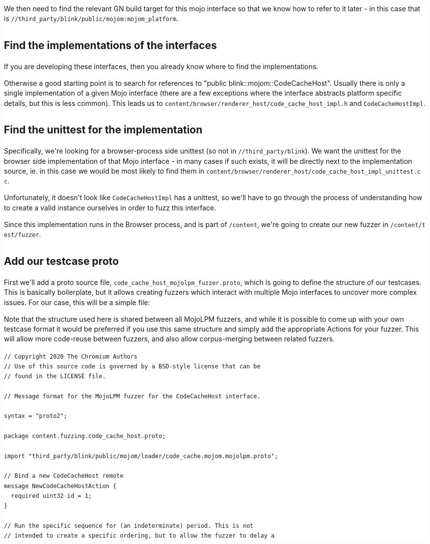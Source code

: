 We then need to find the relevant GN build target for this mojo interface so
that we know how to refer to it later - in this case that is
`//third_party/blink/public/mojom:mojom_platform`.

## Find the implementations of the interfaces

If you are developing these interfaces, then you already know where to find the
implementations.

Otherwise a good starting point is to search for references to
"public blink::mojom::CodeCacheHost". Usually there is only a single
implementation of a given Mojo interface (there are a few exceptions where the
interface abstracts platform specific details, but this is less common). This
leads us to `content/browser/renderer_host/code_cache_host_impl.h` and
`CodeCacheHostImpl`.

## Find the unittest for the implementation

Specifically, we're looking for a browser-process side unittest (so not in
`//third_party/blink`). We want the unittest for the browser side implementation
of that Mojo interface - in many cases if such exists, it will be directly next
to the implementation source, ie. in this case we would be most likely to find
them in `content/browser/renderer_host/code_cache_host_impl_unittest.cc`.

Unfortunately, it doesn't look like `CodeCacheHostImpl` has a unittest, so we'll
have to go through the process of understanding how to create a valid instance
ourselves in order to fuzz this interface.

Since this implementation runs in the Browser process, and is part of `/content`,
we're going to create our new fuzzer in `/content/test/fuzzer`.

## Add our testcase proto

First we'll add a proto source file, `code_cache_host_mojolpm_fuzzer.proto`,
which is going to define the structure of our testcases. This is basically
boilerplate, but it allows creating fuzzers which interact with multiple Mojo
interfaces to uncover more complex issues. For our case, this will be a simple
file:

Note that the structure used here is shared between all MojoLPM fuzzers, and
while it is possible to come up with your own testcase format it would be
preferred if you use this same structure and simply add the appropriate Actions
for your fuzzer. This will allow more code-reuse between fuzzers, and also
allow corpus-merging between related fuzzers.

```
// Copyright 2020 The Chromium Authors
// Use of this source code is governed by a BSD-style license that can be
// found in the LICENSE file.

// Message format for the MojoLPM fuzzer for the CodeCacheHost interface.

syntax = "proto2";

package content.fuzzing.code_cache_host.proto;

import "third_party/blink/public/mojom/loader/code_cache.mojom.mojolpm.proto";

// Bind a new CodeCacheHost remote
message NewCodeCacheHostAction {
  required uint32 id = 1;
}

// Run the specific sequence for (an indeterminate) period. This is not
// intended to create a specific ordering, but to allow the fuzzer to delay a
```